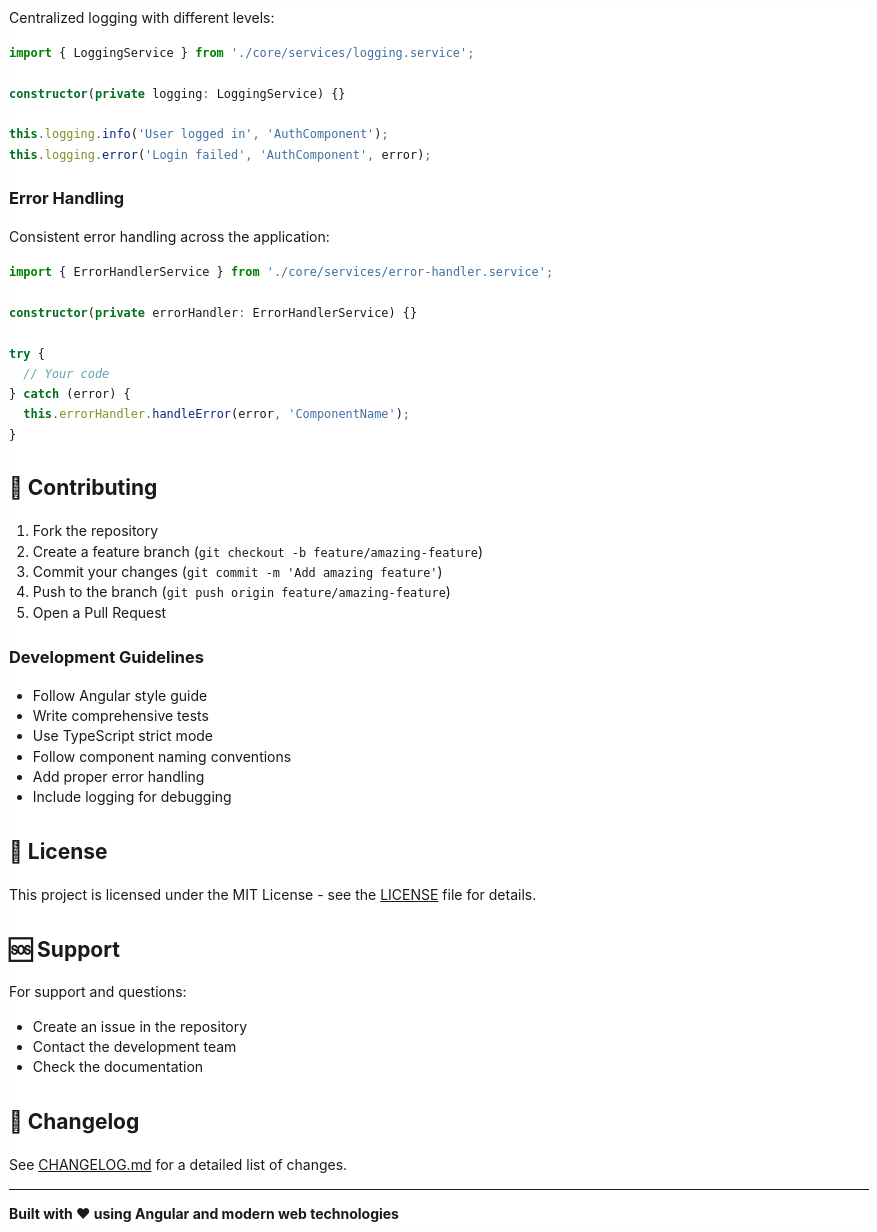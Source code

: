 Centralized logging with different levels:

```typescript
import { LoggingService } from './core/services/logging.service';

constructor(private logging: LoggingService) {}

this.logging.info('User logged in', 'AuthComponent');
this.logging.error('Login failed', 'AuthComponent', error);
```

### Error Handling

Consistent error handling across the application:

```typescript
import { ErrorHandlerService } from './core/services/error-handler.service';

constructor(private errorHandler: ErrorHandlerService) {}

try {
  // Your code
} catch (error) {
  this.errorHandler.handleError(error, 'ComponentName');
}
```

## 🤝 Contributing

1. Fork the repository
2. Create a feature branch (`git checkout -b feature/amazing-feature`)
3. Commit your changes (`git commit -m 'Add amazing feature'`)
4. Push to the branch (`git push origin feature/amazing-feature`)
5. Open a Pull Request

### Development Guidelines

- Follow Angular style guide
- Write comprehensive tests
- Use TypeScript strict mode
- Follow component naming conventions
- Add proper error handling
- Include logging for debugging

## 📝 License

This project is licensed under the MIT License - see the [LICENSE](LICENSE) file for details.

## 🆘 Support

For support and questions:

- Create an issue in the repository
- Contact the development team
- Check the documentation

## 🔄 Changelog

See [CHANGELOG.md](CHANGELOG.md) for a detailed list of changes.

---

**Built with ❤️ using Angular and modern web technologies**
